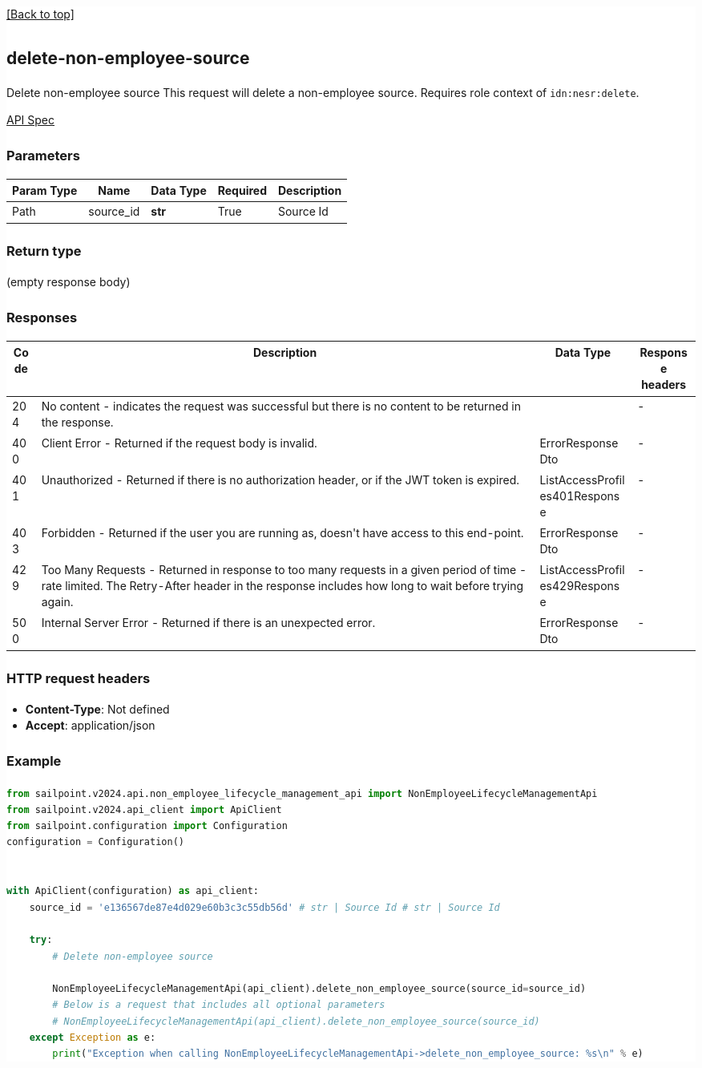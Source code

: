 ```python
```



[[Back to top]](#) 

## delete-non-employee-source
Delete non-employee source
This request will delete a non-employee source. Requires role context of `idn:nesr:delete`.

[API Spec](https://developer.sailpoint.com/docs/api/v2024/delete-non-employee-source)

### Parameters 

Param Type | Name | Data Type | Required  | Description
------------- | ------------- | ------------- | ------------- | ------------- 
Path   | source_id | **str** | True  | Source Id

### Return type
 (empty response body)

### Responses
Code | Description  | Data Type | Response headers |
------------- | ------------- | ------------- |------------------|
204 | No content - indicates the request was successful but there is no content to be returned in the response. |  |  -  |
400 | Client Error - Returned if the request body is invalid. | ErrorResponseDto |  -  |
401 | Unauthorized - Returned if there is no authorization header, or if the JWT token is expired. | ListAccessProfiles401Response |  -  |
403 | Forbidden - Returned if the user you are running as, doesn&#39;t have access to this end-point. | ErrorResponseDto |  -  |
429 | Too Many Requests - Returned in response to too many requests in a given period of time - rate limited. The Retry-After header in the response includes how long to wait before trying again. | ListAccessProfiles429Response |  -  |
500 | Internal Server Error - Returned if there is an unexpected error. | ErrorResponseDto |  -  |

### HTTP request headers
 - **Content-Type**: Not defined
 - **Accept**: application/json

### Example

```python
from sailpoint.v2024.api.non_employee_lifecycle_management_api import NonEmployeeLifecycleManagementApi
from sailpoint.v2024.api_client import ApiClient
from sailpoint.configuration import Configuration
configuration = Configuration()


with ApiClient(configuration) as api_client:
    source_id = 'e136567de87e4d029e60b3c3c55db56d' # str | Source Id # str | Source Id

    try:
        # Delete non-employee source
        
        NonEmployeeLifecycleManagementApi(api_client).delete_non_employee_source(source_id=source_id)
        # Below is a request that includes all optional parameters
        # NonEmployeeLifecycleManagementApi(api_client).delete_non_employee_source(source_id)
    except Exception as e:
        print("Exception when calling NonEmployeeLifecycleManagementApi->delete_non_employee_source: %s\n" % e)
```
